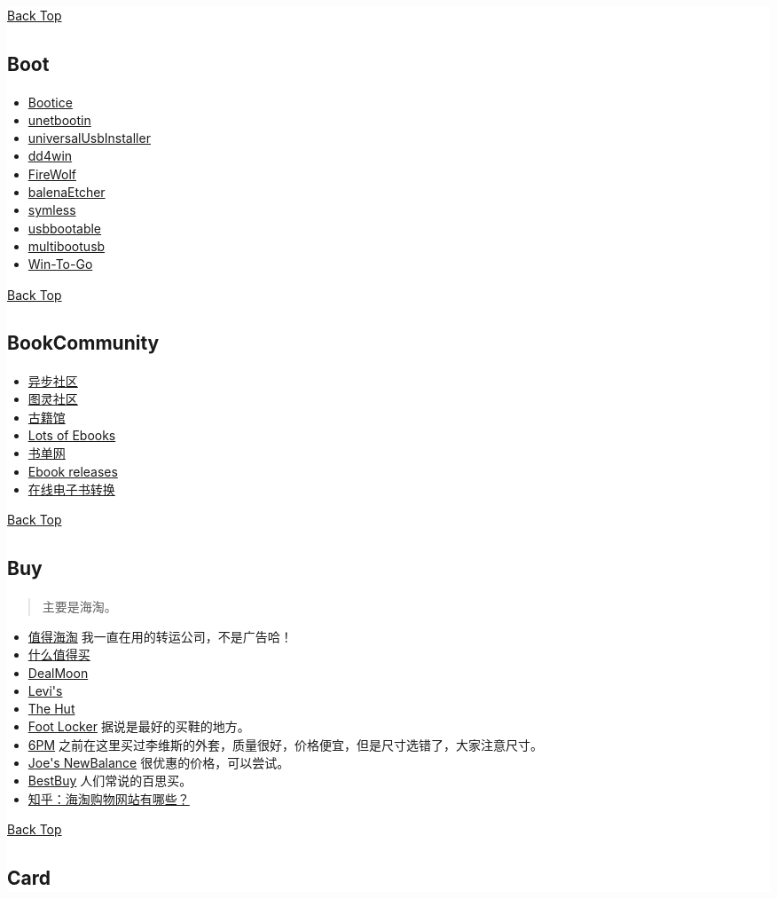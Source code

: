 [Back Top](#links)



## Boot

- [Bootice](http://www.ipauly.com/2015/11/15/bootice/)
- [unetbootin](https://unetbootin.github.io/)
- [universalUsbInstaller](https://www.pendrivelinux.com/universal-usb-installer-easy-as-1-2-3/)
- [dd4win](http://www.chrysocome.net/dd)
- [FireWolf](https://pe.firewolf.app/)
- [balenaEtcher](https://www.balena.io/etcher/)
- [symless](https://symless.com/synergy)
- [usbbootable](https://rufus.akeo.ie/)
- [multibootusb](http://multibootusb.org/)
- [Win-To-Go](https://docs.microsoft.com/zh-cn/previous-versions/windows/it-pro/windows-8.1-and-8/hh831833(v=ws.11))

[Back Top](#links)



## BookCommunity

- [异步社区](https://www.epubit.com)
- [图灵社区](http://www.ituring.com.cn)
- [古籍馆](https://www.gujiguan.com)
- [Lots of Ebooks](https://manybooks.net)
- [书单网](https://www.shudan.vip)
- [Ebook releases](https://forum.mobilism.org/viewforum.php?f=19)
- [在线电子书转换](http://cn.epubee.com)

[Back Top](#links)



## Buy

> 主要是海淘。

- [值得海淘](https://www.zdhaitao.com/index.php) 我一直在用的转运公司，不是广告哈！
- [什么值得买](https://www.smzdm.com)
- [DealMoon](https://www.dealmoon.com)
- [Levi's](https://www.levi.com/NL/nl_NL/)
- [The Hut](https://www.thehut.com)
- [Foot Locker](https://www.footlocker.co.uk/en/homepage) 据说是最好的买鞋的地方。
- [6PM](https://www.6pm.com) 之前在这里买过李维斯的外套，质量很好，价格便宜，但是尺寸选错了，大家注意尺寸。
- [Joe's NewBalance](https://www.joesnewbalanceoutlet.com) 很优惠的价格，可以尝试。
- [BestBuy](https://www.bestbuy.com) 人们常说的百思买。
- [知乎：海淘购物网站有哪些？](https://www.zhihu.com/question/24824823)

[Back Top](#links)



## Card
